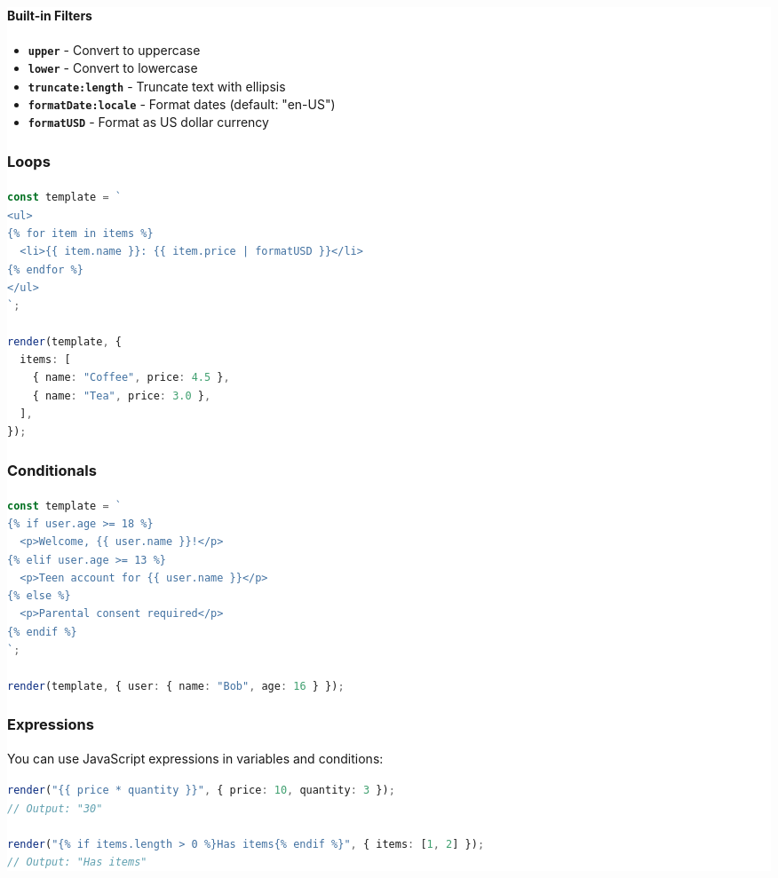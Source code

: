 #### Built-in Filters

- **`upper`** - Convert to uppercase
- **`lower`** - Convert to lowercase
- **`truncate:length`** - Truncate text with ellipsis
- **`formatDate:locale`** - Format dates (default: "en-US")
- **`formatUSD`** - Format as US dollar currency

### Loops

```typescript
const template = `
<ul>
{% for item in items %}
  <li>{{ item.name }}: {{ item.price | formatUSD }}</li>
{% endfor %}
</ul>
`;

render(template, {
  items: [
    { name: "Coffee", price: 4.5 },
    { name: "Tea", price: 3.0 },
  ],
});
```

### Conditionals

```typescript
const template = `
{% if user.age >= 18 %}
  <p>Welcome, {{ user.name }}!</p>
{% elif user.age >= 13 %}
  <p>Teen account for {{ user.name }}</p>
{% else %}
  <p>Parental consent required</p>
{% endif %}
`;

render(template, { user: { name: "Bob", age: 16 } });
```

### Expressions

You can use JavaScript expressions in variables and conditions:

```typescript
render("{{ price * quantity }}", { price: 10, quantity: 3 });
// Output: "30"

render("{% if items.length > 0 %}Has items{% endif %}", { items: [1, 2] });
// Output: "Has items"
```
